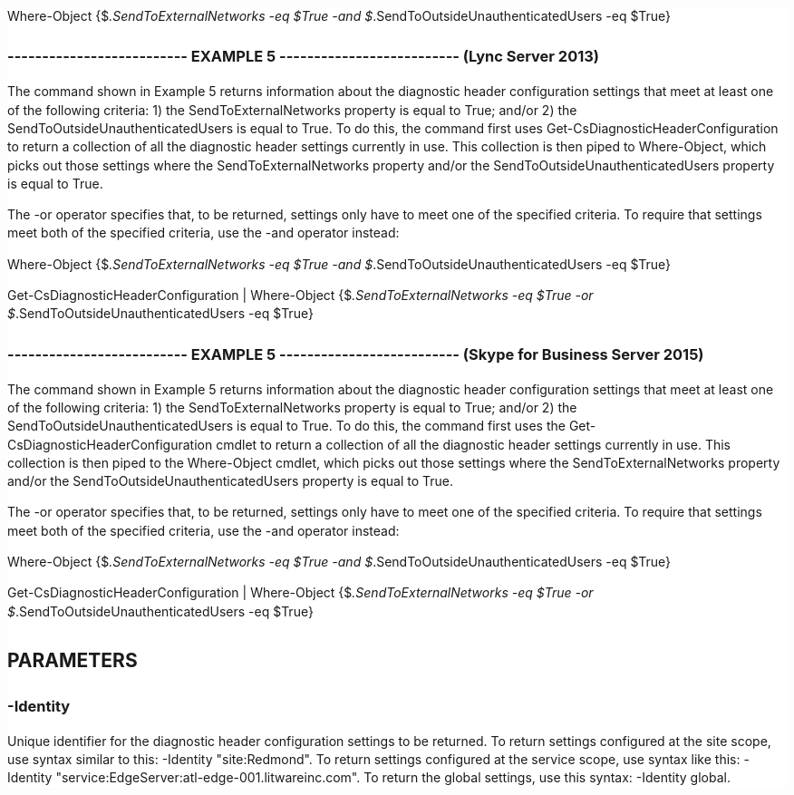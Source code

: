 Where-Object {$_.SendToExternalNetworks -eq $True -and $_.SendToOutsideUnauthenticatedUsers -eq $True}

### -------------------------- EXAMPLE 5 -------------------------- (Lync Server 2013)
```

```

The command shown in Example 5 returns information about the diagnostic header configuration settings that meet at least one of the following criteria: 1) the SendToExternalNetworks property is equal to True; and/or 2) the SendToOutsideUnauthenticatedUsers is equal to True.
To do this, the command first uses Get-CsDiagnosticHeaderConfiguration to return a collection of all the diagnostic header settings currently in use.
This collection is then piped to Where-Object, which picks out those settings where the SendToExternalNetworks property and/or the SendToOutsideUnauthenticatedUsers property is equal to True.

The -or operator specifies that, to be returned, settings only have to meet one of the specified criteria.
To require that settings meet both of the specified criteria, use the -and operator instead:

Where-Object {$_.SendToExternalNetworks -eq $True -and $_.SendToOutsideUnauthenticatedUsers -eq $True}

Get-CsDiagnosticHeaderConfiguration | Where-Object {$_.SendToExternalNetworks -eq $True -or $_.SendToOutsideUnauthenticatedUsers -eq $True}

### -------------------------- EXAMPLE 5 -------------------------- (Skype for Business Server 2015)
```

```

The command shown in Example 5 returns information about the diagnostic header configuration settings that meet at least one of the following criteria: 1) the SendToExternalNetworks property is equal to True; and/or 2) the SendToOutsideUnauthenticatedUsers is equal to True.
To do this, the command first uses the Get-CsDiagnosticHeaderConfiguration cmdlet to return a collection of all the diagnostic header settings currently in use.
This collection is then piped to the Where-Object cmdlet, which picks out those settings where the SendToExternalNetworks property and/or the SendToOutsideUnauthenticatedUsers property is equal to True.

The -or operator specifies that, to be returned, settings only have to meet one of the specified criteria.
To require that settings meet both of the specified criteria, use the -and operator instead:

Where-Object {$_.SendToExternalNetworks -eq $True -and $_.SendToOutsideUnauthenticatedUsers -eq $True}

Get-CsDiagnosticHeaderConfiguration | Where-Object {$_.SendToExternalNetworks -eq $True -or $_.SendToOutsideUnauthenticatedUsers -eq $True}

## PARAMETERS

### -Identity
Unique identifier for the diagnostic header configuration settings to be returned.
To return settings configured at the site scope, use syntax similar to this: -Identity "site:Redmond".
To return settings configured at the service scope, use syntax like this: -Identity "service:EdgeServer:atl-edge-001.litwareinc.com".
To return the global settings, use this syntax: -Identity global.
